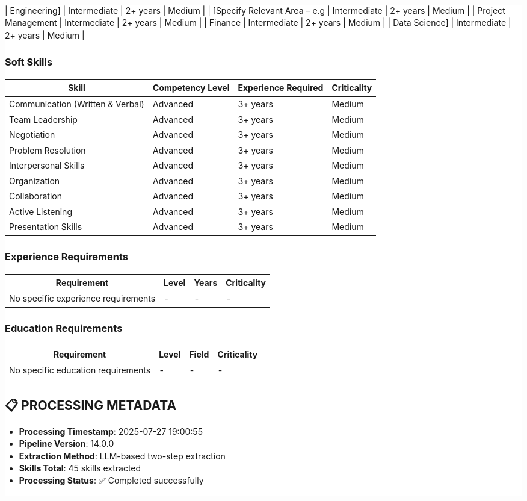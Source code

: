 | Engineering] | Intermediate | 2+ years | Medium |
| [Specify Relevant Area – e.g | Intermediate | 2+ years | Medium |
| Project Management | Intermediate | 2+ years | Medium |
| Finance | Intermediate | 2+ years | Medium |
| Data Science] | Intermediate | 2+ years | Medium |


### Soft Skills
| Skill | Competency Level | Experience Required | Criticality |
|-------|------------------|-------------------|-------------|
| Communication (Written & Verbal) | Advanced | 3+ years | Medium |
| Team Leadership | Advanced | 3+ years | Medium |
| Negotiation | Advanced | 3+ years | Medium |
| Problem Resolution | Advanced | 3+ years | Medium |
| Interpersonal Skills | Advanced | 3+ years | Medium |
| Organization | Advanced | 3+ years | Medium |
| Collaboration | Advanced | 3+ years | Medium |
| Active Listening | Advanced | 3+ years | Medium |
| Presentation Skills | Advanced | 3+ years | Medium |


### Experience Requirements
| Requirement | Level | Years | Criticality |
|-------------|-------|-------|-------------|
| No specific experience requirements | - | - | - |


### Education Requirements
| Requirement | Level | Field | Criticality |
|-------------|-------|-------|-------------|
| No specific education requirements | - | - | - |


## 📋 PROCESSING METADATA
- **Processing Timestamp**: 2025-07-27 19:00:55
- **Pipeline Version**: 14.0.0
- **Extraction Method**: LLM-based two-step extraction
- **Skills Total**: 45 skills extracted
- **Processing Status**: ✅ Completed successfully

---
